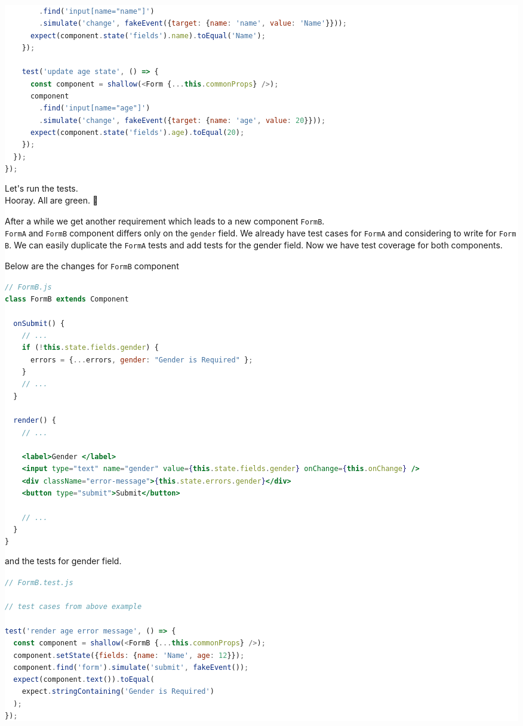 ```js
        .find('input[name="name"]')
        .simulate('change', fakeEvent({target: {name: 'name', value: 'Name'}}));
      expect(component.state('fields').name).toEqual('Name');
    });

    test('update age state', () => {
      const component = shallow(<Form {...this.commonProps} />);
      component
        .find('input[name="age"]')
        .simulate('change', fakeEvent({target: {name: 'age', value: 20}}));
      expect(component.state('fields').age).toEqual(20);
    });
  });
});
```

Let's run the tests.  
Hooray. All are green. 🕺

After a while we get another requirement which leads to a new component `FormB`.  
`FormA` and `FormB` component differs only on the `gender` field. We already have test cases for `FormA` and considering to write for `FormB`. We can easily duplicate the `FormA` tests and add tests for the gender field. Now we have test coverage for both components.

Below are the changes for `FormB` component

```jsx
// FormB.js
class FormB extends Component

  onSubmit() {
    // ...
    if (!this.state.fields.gender) {
      errors = {...errors, gender: "Gender is Required" };
    }
    // ...
  }

  render() {
    // ...

    <label>Gender </label>
    <input type="text" name="gender" value={this.state.fields.gender} onChange={this.onChange} />
    <div className="error-message">{this.state.errors.gender}</div>
    <button type="submit">Submit</button>

    // ...
  }
}
```

and the tests for gender field.

```js
// FormB.test.js

// test cases from above example

test('render age error message', () => {
  const component = shallow(<FormB {...this.commonProps} />);
  component.setState({fields: {name: 'Name', age: 12}});
  component.find('form').simulate('submit', fakeEvent());
  expect(component.text()).toEqual(
    expect.stringContaining('Gender is Required')
  );
});
```

[shared_tests]: https://s3.ap-south-1.amazonaws.com/revathskumar-blog-images/2018/jest-shared-tests/jest-shared-example-2.png
[gitlab]: https://gitlab.com/revathskumar/jest-shared-test-example
[gitlab_diff]: https://gitlab.com/revathskumar/jest-shared-test-example/commit/d9031be27747cd60cc2ee70282d52c9f7f45345c
[package_json]: https://gitlab.com/revathskumar/jest-shared-test-example/blob/3721550f041652022de656279c90817496bba79e/package.json